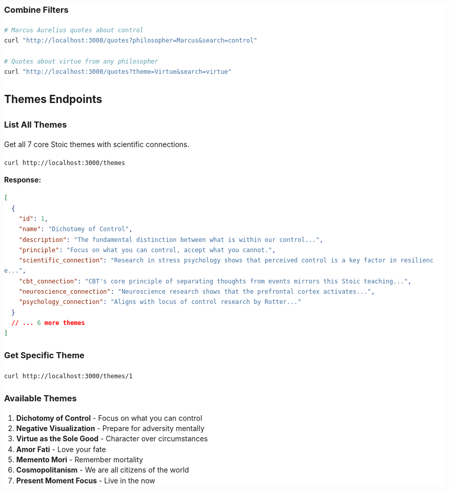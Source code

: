### Combine Filters

```bash
# Marcus Aurelius quotes about control
curl "http://localhost:3000/quotes?philosopher=Marcus&search=control"

# Quotes about virtue from any philosopher
curl "http://localhost:3000/quotes?theme=Virtue&search=virtue"
```

## Themes Endpoints

### List All Themes

Get all 7 core Stoic themes with scientific connections.

```bash
curl http://localhost:3000/themes
```

**Response:**
```json
[
  {
    "id": 1,
    "name": "Dichotomy of Control",
    "description": "The fundamental distinction between what is within our control...",
    "principle": "Focus on what you can control, accept what you cannot.",
    "scientific_connection": "Research in stress psychology shows that perceived control is a key factor in resilience...",
    "cbt_connection": "CBT's core principle of separating thoughts from events mirrors this Stoic teaching...",
    "neuroscience_connection": "Neuroscience research shows that the prefrontal cortex activates...",
    "psychology_connection": "Aligns with locus of control research by Rotter..."
  }
  // ... 6 more themes
]
```

### Get Specific Theme

```bash
curl http://localhost:3000/themes/1
```

### Available Themes

1. **Dichotomy of Control** - Focus on what you can control
2. **Negative Visualization** - Prepare for adversity mentally
3. **Virtue as the Sole Good** - Character over circumstances
4. **Amor Fati** - Love your fate
5. **Memento Mori** - Remember mortality
6. **Cosmopolitanism** - We are all citizens of the world
7. **Present Moment Focus** - Live in the now
